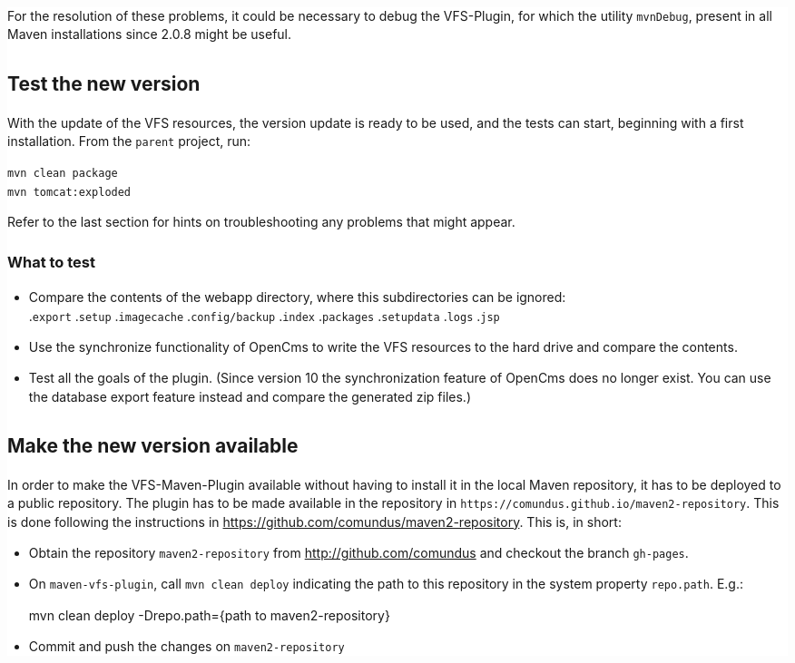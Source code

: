 For the resolution of these problems, it could be necessary to debug the VFS-Plugin, for which the utility `mvnDebug`,
present in all Maven installations since 2.0.8 might be useful.

## Test the new version

With the update of the VFS resources, the version update is ready to be used, and the tests can start, beginning with
a first installation. From the `parent` project, run:
      
    mvn clean package
    mvn tomcat:exploded

Refer to the last section for hints on troubleshooting any problems that might appear.

### What to test

* Compare the contents of the webapp directory, where this subdirectories can be ignored:  
  .`export`
  .`setup`
  .`imagecache`
  .`config/backup`
  .`index`
  .`packages`
  .`setupdata`
  .`logs`
  .`jsp`
  
* Use the synchronize functionality of OpenCms to write the VFS resources to the hard drive and compare the contents.  
* Test all the goals of the plugin. (Since version 10 the synchronization feature of OpenCms does no longer exist. You can use the database export feature instead and compare the generated zip files.) 

## Make the new version available

In order to make the VFS-Maven-Plugin available without having to install it in the local Maven repository, it has to
be deployed to a public repository. The plugin has to be made available in the repository in 
`https://comundus.github.io/maven2-repository`. This is done following the instructions in 
<https://github.com/comundus/maven2-repository>. This is, in short:

* Obtain the repository `maven2-repository` from <http://github.com/comundus> and checkout the branch `gh-pages`.

* On `maven-vfs-plugin`, call `mvn clean deploy` indicating the path to this repository in the system property
 `repo.path`. E.g.:

    mvn clean deploy -Drepo.path={path to maven2-repository}

* Commit and push the changes on `maven2-repository`
	
